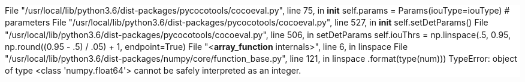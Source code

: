   File "/usr/local/lib/python3.6/dist-packages/pycocotools/cocoeval.py", line 75, in __init__
    self.params = Params(iouType=iouType) # parameters
  File "/usr/local/lib/python3.6/dist-packages/pycocotools/cocoeval.py", line 527, in __init__
    self.setDetParams()
  File "/usr/local/lib/python3.6/dist-packages/pycocotools/cocoeval.py", line 506, in setDetParams
    self.iouThrs = np.linspace(.5, 0.95, np.round((0.95 - .5) / .05) + 1, endpoint=True)
  File "<__array_function__ internals>", line 6, in linspace
  File "/usr/local/lib/python3.6/dist-packages/numpy/core/function_base.py", line 121, in linspace
    .format(type(num)))
TypeError: object of type <class 'numpy.float64'> cannot be safely interpreted as an integer.
